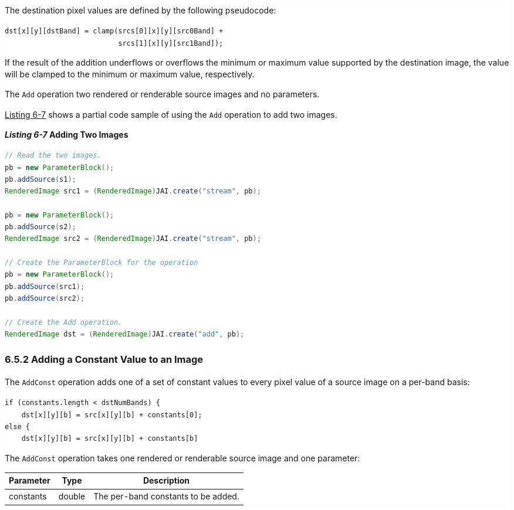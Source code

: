 The destination pixel values are defined by the following pseudocode:

```
dst[x][y][dstBand] = clamp(srcs[0][x][y][src0Band] +
                           srcs[1][x][y][src1Band]);
```

If the result of the addition underflows or overflows the minimum or
maximum value supported by the destination image, the value will be
clamped to the minimum or maximum value, respectively.

The `Add` operation two rendered or renderable source images and no
parameters.

[Listing 6-7](../image-manipulation) shows a partial code
sample of using the `Add` operation to add two images.

***Listing 6-7*  Adding Two Images** <a name="listing6-7"></a>

```java
// Read the two images.
pb = new ParameterBlock();
pb.addSource(s1);
RenderedImage src1 = (RenderedImage)JAI.create("stream", pb);

pb = new ParameterBlock();
pb.addSource(s2);
RenderedImage src2 = (RenderedImage)JAI.create("stream", pb);

// Create the ParameterBlock for the operation
pb = new ParameterBlock();
pb.addSource(src1);
pb.addSource(src2);

// Create the Add operation.
RenderedImage dst = (RenderedImage)JAI.create("add", pb);
```

### 6.5.2 Adding a Constant Value to an Image

The `AddConst` operation adds one of a set of constant values to every
pixel value of a source image on a per-band basis:

```
if (constants.length < dstNumBands) {
    dst[x][y][b] = src[x][y][b] + constants[0];
else {
    dst[x][y][b] = src[x][y][b] + constants[b]
```

The `AddConst` operation takes one rendered or renderable source image
and one parameter:

| Parameter | Type | Description |
|-----------|------|-------------|
| constants | double | The per-band constants to be added. |
